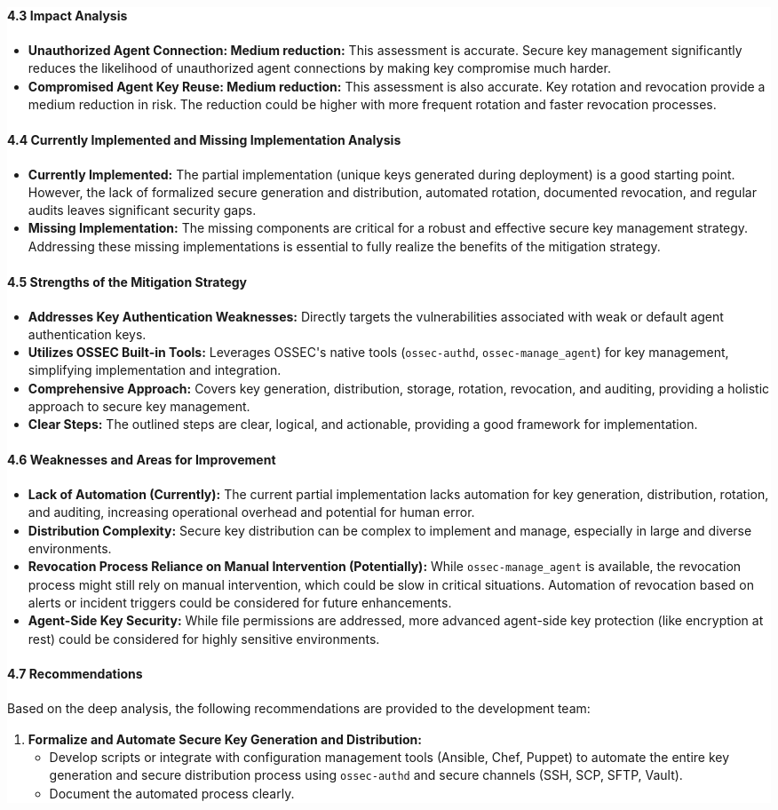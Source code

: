#### 4.3 Impact Analysis

*   **Unauthorized Agent Connection: Medium reduction:**  This assessment is accurate. Secure key management significantly reduces the likelihood of unauthorized agent connections by making key compromise much harder.
*   **Compromised Agent Key Reuse: Medium reduction:** This assessment is also accurate. Key rotation and revocation provide a medium reduction in risk.  The reduction could be higher with more frequent rotation and faster revocation processes.

#### 4.4 Currently Implemented and Missing Implementation Analysis

*   **Currently Implemented:** The partial implementation (unique keys generated during deployment) is a good starting point. However, the lack of formalized secure generation and distribution, automated rotation, documented revocation, and regular audits leaves significant security gaps.
*   **Missing Implementation:** The missing components are critical for a robust and effective secure key management strategy. Addressing these missing implementations is essential to fully realize the benefits of the mitigation strategy.

#### 4.5 Strengths of the Mitigation Strategy

*   **Addresses Key Authentication Weaknesses:** Directly targets the vulnerabilities associated with weak or default agent authentication keys.
*   **Utilizes OSSEC Built-in Tools:** Leverages OSSEC's native tools (`ossec-authd`, `ossec-manage_agent`) for key management, simplifying implementation and integration.
*   **Comprehensive Approach:** Covers key generation, distribution, storage, rotation, revocation, and auditing, providing a holistic approach to secure key management.
*   **Clear Steps:** The outlined steps are clear, logical, and actionable, providing a good framework for implementation.

#### 4.6 Weaknesses and Areas for Improvement

*   **Lack of Automation (Currently):** The current partial implementation lacks automation for key generation, distribution, rotation, and auditing, increasing operational overhead and potential for human error.
*   **Distribution Complexity:** Secure key distribution can be complex to implement and manage, especially in large and diverse environments.
*   **Revocation Process Reliance on Manual Intervention (Potentially):**  While `ossec-manage_agent` is available, the revocation process might still rely on manual intervention, which could be slow in critical situations.  Automation of revocation based on alerts or incident triggers could be considered for future enhancements.
*   **Agent-Side Key Security:** While file permissions are addressed, more advanced agent-side key protection (like encryption at rest) could be considered for highly sensitive environments.

#### 4.7 Recommendations

Based on the deep analysis, the following recommendations are provided to the development team:

1.  **Formalize and Automate Secure Key Generation and Distribution:**
    *   Develop scripts or integrate with configuration management tools (Ansible, Chef, Puppet) to automate the entire key generation and secure distribution process using `ossec-authd` and secure channels (SSH, SCP, SFTP, Vault).
    *   Document the automated process clearly.
